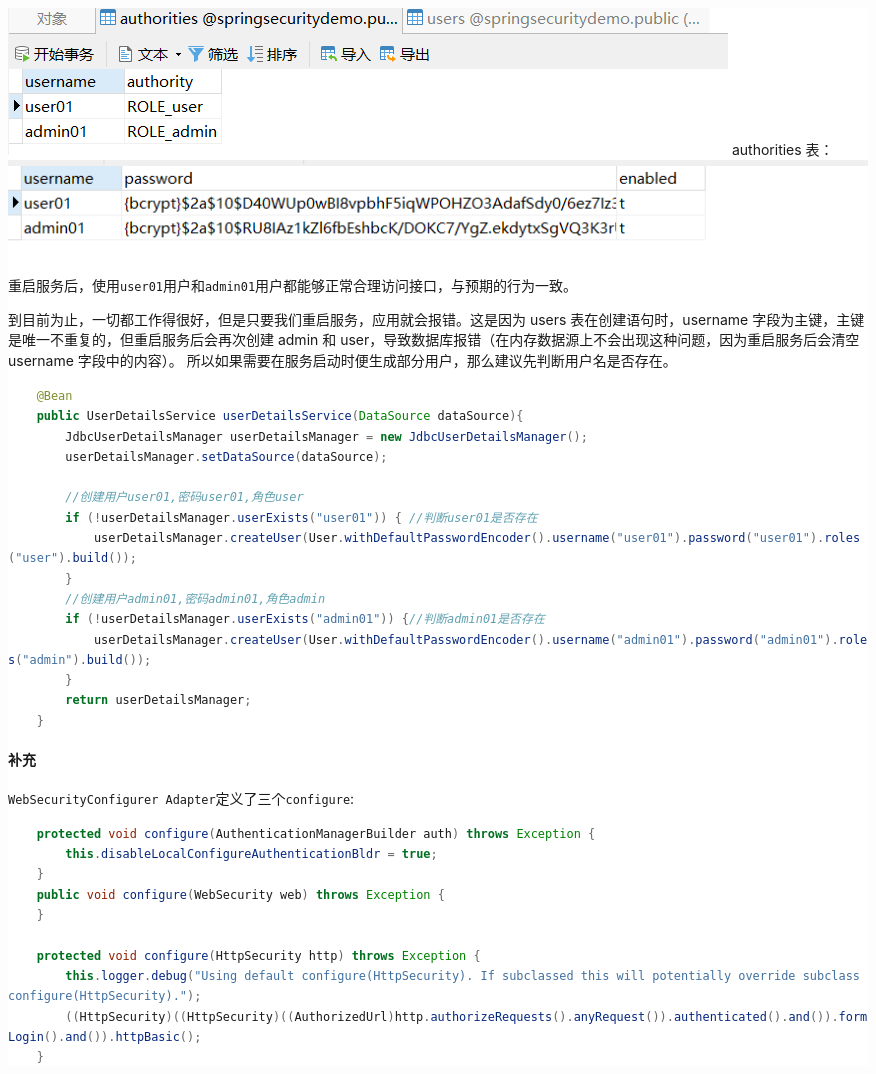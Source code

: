 ![在这里插入图片描述](./assets/414b8ce8ecb23ba8ddd345ebcae8a05f.png)
authorities 表：
![在这里插入图片描述](./assets/e555f5e693242d64a2fa3144928e38b1.png)
重启服务后，使用`user01`用户和`admin01`用户都能够正常合理访问接口，与预期的行为一致。

到目前为止，一切都工作得很好，但是只要我们重启服务，应用就会报错。这是因为 users 表在创建语句时，username 字段为主键，主键是唯一不重复的，但重启服务后会再次创建 admin 和 user，导致数据库报错（在内存数据源上不会出现这种问题，因为重启服务后会清空 username 字段中的内容）。
所以如果需要在服务启动时便生成部分用户，那么建议先判断用户名是否存在。

```java
    @Bean
    public UserDetailsService userDetailsService(DataSource dataSource){
        JdbcUserDetailsManager userDetailsManager = new JdbcUserDetailsManager();
        userDetailsManager.setDataSource(dataSource);

        //创建用户user01,密码user01,角色user
        if (!userDetailsManager.userExists("user01")) { //判断user01是否存在
            userDetailsManager.createUser(User.withDefaultPasswordEncoder().username("user01").password("user01").roles("user").build());
        }
        //创建用户admin01,密码admin01,角色admin
        if (!userDetailsManager.userExists("admin01")) {//判断admin01是否存在
            userDetailsManager.createUser(User.withDefaultPasswordEncoder().username("admin01").password("admin01").roles("admin").build());
        }
        return userDetailsManager;
    }
```

#### 补充

`WebSecurityConfigurer Adapter`定义了三个`configure`:

```java
    protected void configure(AuthenticationManagerBuilder auth) throws Exception {
        this.disableLocalConfigureAuthenticationBldr = true;
    }
    public void configure(WebSecurity web) throws Exception {
    }

    protected void configure(HttpSecurity http) throws Exception {
        this.logger.debug("Using default configure(HttpSecurity). If subclassed this will potentially override subclass configure(HttpSecurity).");
        ((HttpSecurity)((HttpSecurity)((AuthorizedUrl)http.authorizeRequests().anyRequest()).authenticated().and()).formLogin().and()).httpBasic();
    }

```

